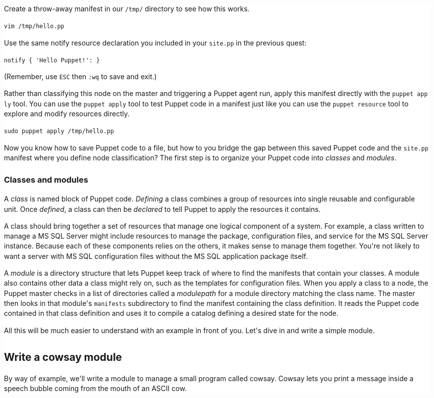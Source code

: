 Create a throw-away manifest in our `/tmp/` directory to see how this works. 

    vim /tmp/hello.pp

Use the same notify resource declaration you included in your `site.pp` in the
previous quest:

```puppet
notify { 'Hello Puppet!': }
```

(Remember, use `ESC` then `:wq` to save and exit.)

Rather than classifying this node on the master and triggering a Puppet agent
run, apply this manifest directly with the `puppet apply` tool. You can use the
`puppet apply` tool to test Puppet code in a manifest just like you can use the 
`puppet resource` tool to explore and modify resources directly.

    sudo puppet apply /tmp/hello.pp 

Now you know how to save Puppet code to a file, but how to you bridge the gap
between this saved Puppet code and the `site.pp` manifest where you define
node classification? The first step is to organize your Puppet code into
*classes* and *modules*.

### Classes and modules

A *class* is named block of Puppet code. *Defining* a class
combines a group of resources into single reusable and configurable unit. Once
*defined*, a class can then be *declared* to tell Puppet to apply the
resources it contains.

A class should bring together a set of resources that manage one logical
component of a system. For example, a class written to manage a MS SQL Server
might include resources to manage the package, configuration files, and service
for the MS SQL Server instance. Because each of these components relies on the
others, it makes sense to manage them together. You're not likely to want a server with
MS SQL configuration files without the MS SQL application package itself.

A *module* is a directory structure that lets Puppet keep track of where to
find the manifests that contain your classes. A module also contains other data
a class might rely on, such as the templates for configuration files. When you
apply a class to a node, the Puppet master checks in a list of directories
called a *modulepath* for a module directory matching the class name. The master then
looks in that module's `manifests` subdirectory to find the manifest containing
the class definition. It reads the Puppet code contained in that class
definition and uses it to compile a catalog defining a desired state for the
node.

All this will be much easier to understand with an example in front of you.
Let's dive in and write a simple module.

## Write a cowsay module

By way of example, we'll write a module to manage a small program called
cowsay. Cowsay lets you print a message inside a speech bubble coming from the
mouth of an ASCII cow.
